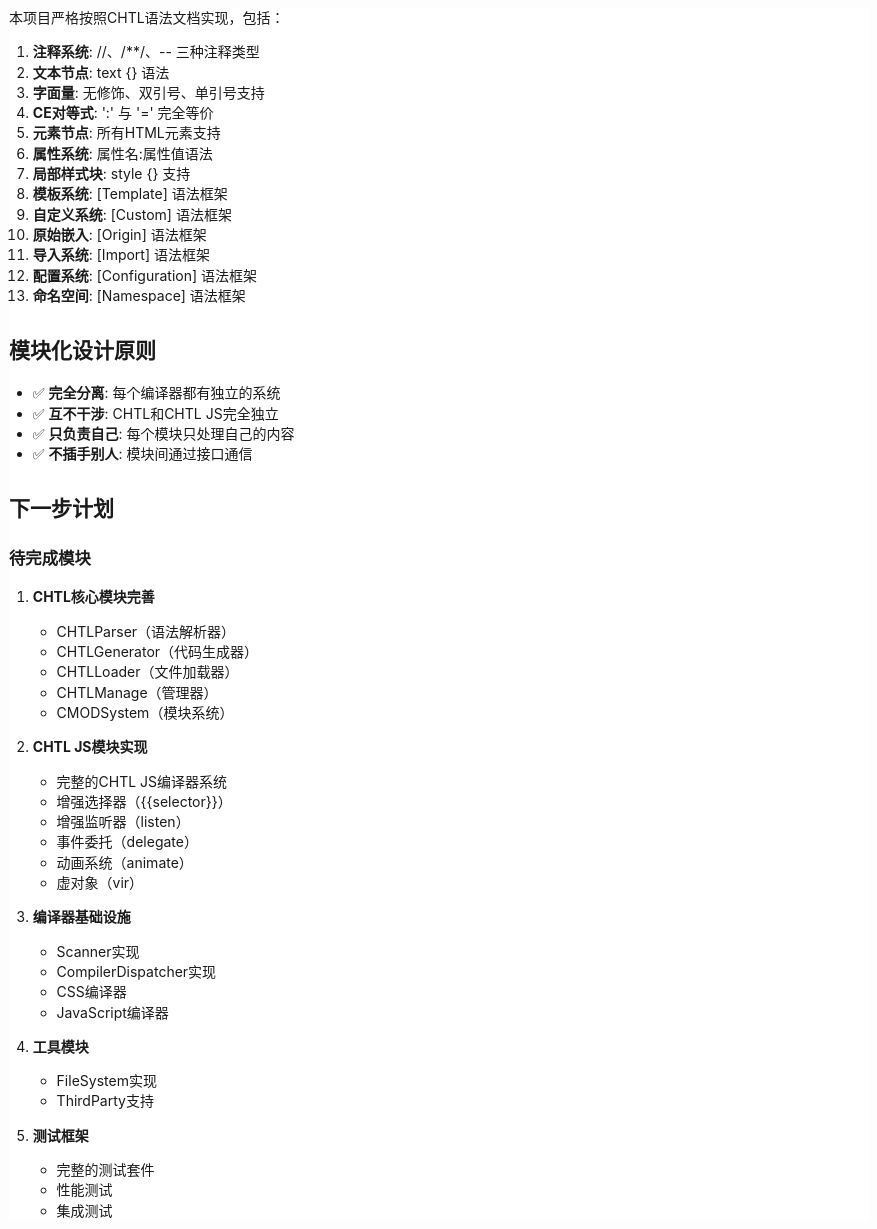 本项目严格按照CHTL语法文档实现，包括：

1. **注释系统**: //、/**/、-- 三种注释类型
2. **文本节点**: text {} 语法
3. **字面量**: 无修饰、双引号、单引号支持
4. **CE对等式**: ':' 与 '=' 完全等价
5. **元素节点**: 所有HTML元素支持
6. **属性系统**: 属性名:属性值语法
7. **局部样式块**: style {} 支持
8. **模板系统**: [Template] 语法框架
9. **自定义系统**: [Custom] 语法框架
10. **原始嵌入**: [Origin] 语法框架
11. **导入系统**: [Import] 语法框架
12. **配置系统**: [Configuration] 语法框架
13. **命名空间**: [Namespace] 语法框架

## 模块化设计原则

- ✅ **完全分离**: 每个编译器都有独立的系统
- ✅ **互不干涉**: CHTL和CHTL JS完全独立
- ✅ **只负责自己**: 每个模块只处理自己的内容
- ✅ **不插手别人**: 模块间通过接口通信

## 下一步计划

### 待完成模块

1. **CHTL核心模块完善**
   - CHTLParser（语法解析器）
   - CHTLGenerator（代码生成器）
   - CHTLLoader（文件加载器）
   - CHTLManage（管理器）
   - CMODSystem（模块系统）

2. **CHTL JS模块实现**
   - 完整的CHTL JS编译器系统
   - 增强选择器（{{selector}}）
   - 增强监听器（listen）
   - 事件委托（delegate）
   - 动画系统（animate）
   - 虚对象（vir）

3. **编译器基础设施**
   - Scanner实现
   - CompilerDispatcher实现
   - CSS编译器
   - JavaScript编译器

4. **工具模块**
   - FileSystem实现
   - ThirdParty支持

5. **测试框架**
   - 完整的测试套件
   - 性能测试
   - 集成测试
